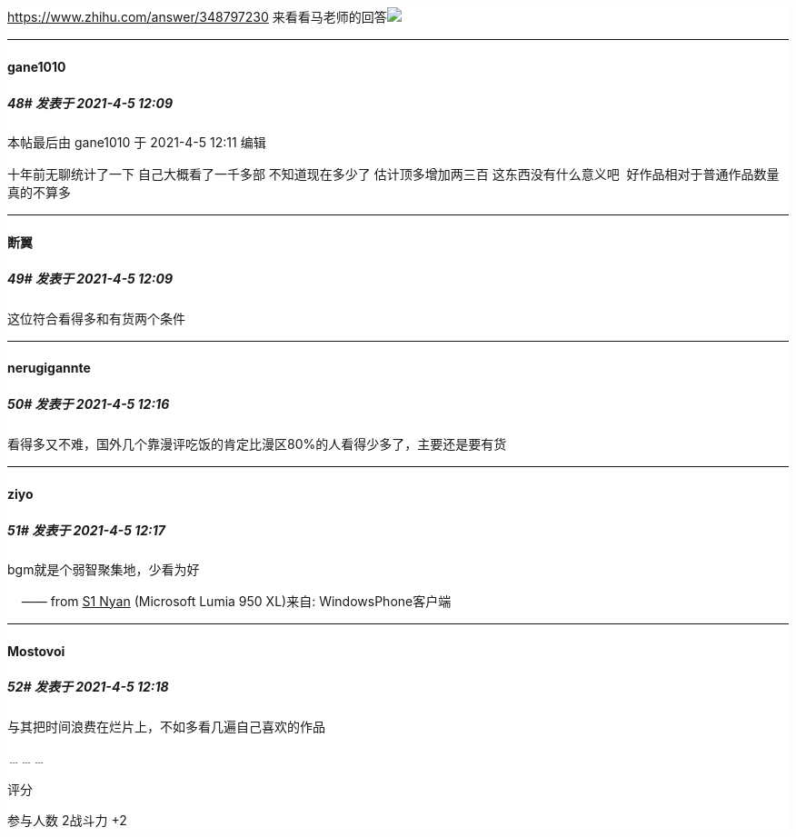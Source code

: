 
https://www.zhihu.com/answer/348797230
来看看马老师的回答<img src="https://static.saraba1st.com/image/smiley/face2017/033.png" referrerpolicy="no-referrer">


-----

####  gane1010  
##### 48#       发表于 2021-4-5 12:09


 本帖最后由 gane1010 于 2021-4-5 12:11 编辑 

十年前无聊统计了一下 自己大概看了一千多部 不知道现在多少了 估计顶多增加两三百 这东西没有什么意义吧  好作品相对于普通作品数量真的不算多


-----

####  断翼  
##### 49#       发表于 2021-4-5 12:09


这位符合看得多和有货两个条件


-----

####  nerugigannte  
##### 50#       发表于 2021-4-5 12:16


看得多又不难，国外几个靠漫评吃饭的肯定比漫区80%的人看得少多了，主要还是要有货


-----

####  ziyo  
##### 51#       发表于 2021-4-5 12:17


bgm就是个弱智聚集地，少看为好

    —— from [S1 Nyan](http://126.am/S1Nyan) (Microsoft Lumia 950 XL)来自: WindowsPhone客户端


-----

####  Mostovoi  
##### 52#       发表于 2021-4-5 12:18


与其把时间浪费在烂片上，不如多看几遍自己喜欢的作品


﹍﹍﹍

评分


 参与人数 2战斗力 +2

